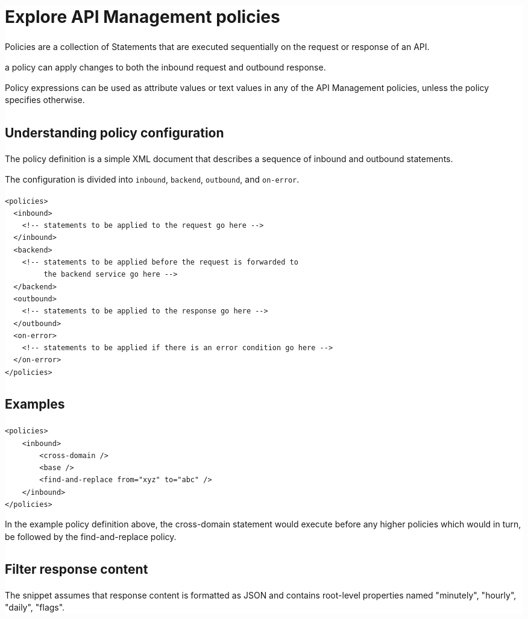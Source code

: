 # Explore API Management policies

Policies are a collection of Statements that are executed sequentially on the request or response of an API.

a policy can apply changes to both the inbound request and outbound response. 

Policy expressions can be used as attribute values or text values in any of the API Management policies, unless the policy specifies otherwise.

## Understanding policy configuration

The policy definition is a simple XML document that describes a sequence of inbound and outbound statements.

The configuration is divided into `inbound`, `backend`, `outbound`, and `on-error`.

```
<policies>
  <inbound>
    <!-- statements to be applied to the request go here -->
  </inbound>
  <backend>
    <!-- statements to be applied before the request is forwarded to 
         the backend service go here -->
  </backend>
  <outbound>
    <!-- statements to be applied to the response go here -->
  </outbound>
  <on-error>
    <!-- statements to be applied if there is an error condition go here -->
  </on-error>
</policies>
```

## Examples

```
<policies>
    <inbound>
        <cross-domain />
        <base />
        <find-and-replace from="xyz" to="abc" />
    </inbound>
</policies>
```
In the example policy definition above, the cross-domain statement would execute before any higher policies which would in turn, be followed by the find-and-replace policy.

## Filter response content

The snippet assumes that response content is formatted as JSON and contains root-level properties named "minutely", "hourly", "daily", "flags".
